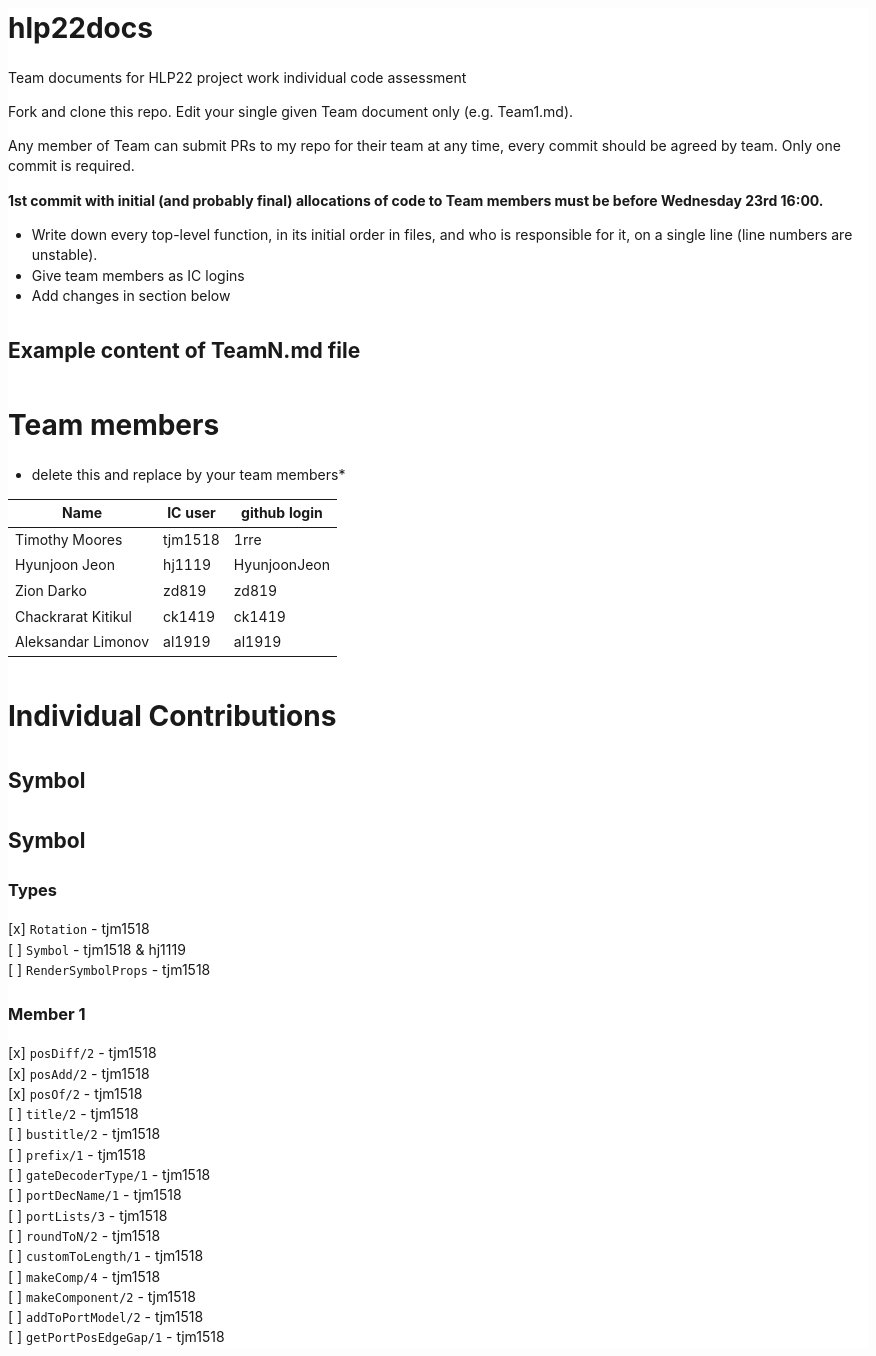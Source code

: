 # hlp22docs

Team documents for HLP22 project work individual code assessment

Fork and clone this repo. Edit your single given Team document only (e.g. Team1.md).

Any member of Team can submit PRs to my repo for their team at any time, every commit should be agreed by team. Only one commit is required.

**1st commit with initial (and probably final) allocations of code to Team members must be before Wednesday 23rd 16:00.**

* Write down every top-level function, in its initial order in files,  and who is responsible for it, on a single line (line numbers are unstable).
* Give team members as IC logins
* Add changes in section below

## Example content of TeamN.md file

# Team members

* delete this and replace by your team members*

| Name | IC user | github login
|------|----------|-------------
| Timothy Moores | tjm1518 | 1rre
| Hyunjoon Jeon | hj1119 | HyunjoonJeon
| Zion Darko | zd819 | zd819
| Chackrarat Kitikul | ck1419 | ck1419
| Aleksandar Limonov | al1919 | al1919

# Individual Contributions

## Symbol

## Symbol
### Types
[x] `Rotation` - tjm1518  
[ ] `Symbol` - tjm1518 & hj1119  
[ ] `RenderSymbolProps` - tjm1518  
### Member 1
[x] `posDiff/2` - tjm1518  
[x] `posAdd/2` - tjm1518  
[x] `posOf/2` - tjm1518  
[ ] `title/2` - tjm1518  
[ ] `bustitle/2` - tjm1518  
[ ] `prefix/1` - tjm1518  
[ ] `gateDecoderType/1` - tjm1518  
[ ] `portDecName/1` - tjm1518  
[ ] `portLists/3` - tjm1518  
[ ] `roundToN/2` - tjm1518  
[ ] `customToLength/1` - tjm1518  
[ ] `makeComp/4` - tjm1518  
[ ] `makeComponent/2` - tjm1518  
[ ] `addToPortModel/2` - tjm1518  
[ ] `getPortPosEdgeGap/1` - tjm1518  